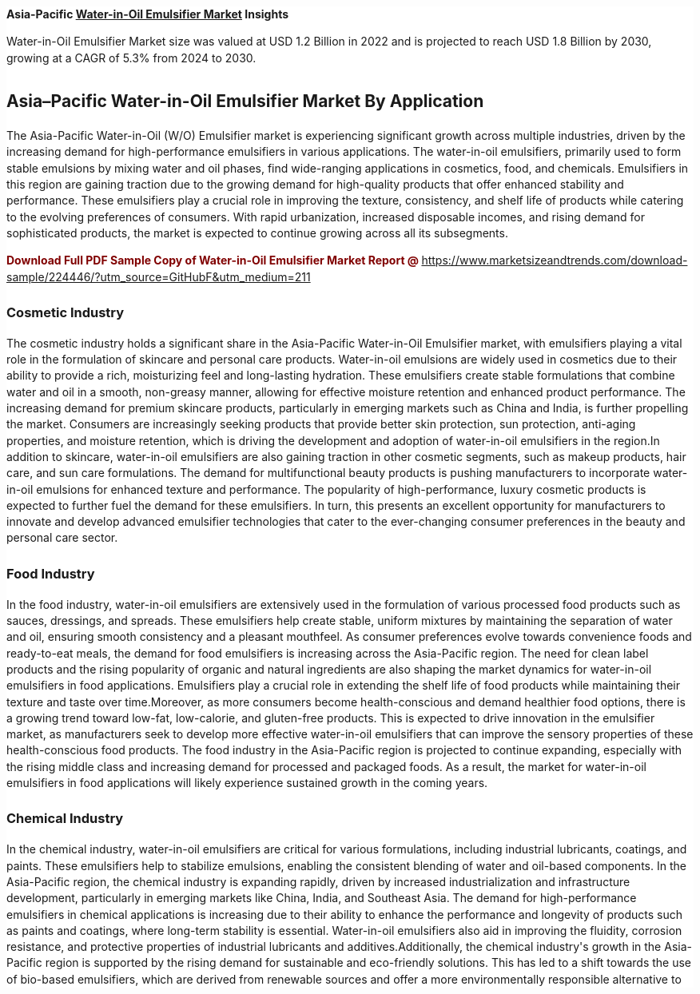 <p><strong>Asia-Pacific&nbsp;<a href=""https://www.marketsizeandtrends.com/download-sample/224446/&amp;utm_source=GitHubF&amp;utm_medium=211"">Water-in-Oil Emulsifier Market</a> Insights</strong></p><p>Water-in-Oil Emulsifier Market size was valued at USD 1.2 Billion in 2022 and is projected to reach USD 1.8 Billion by 2030, growing at a CAGR of 5.3% from 2024 to 2030.</p><p><h2>Asia–Pacific Water-in-Oil Emulsifier Market By Application</h2>The Asia-Pacific Water-in-Oil (W/O) Emulsifier market is experiencing significant growth across multiple industries, driven by the increasing demand for high-performance emulsifiers in various applications. The water-in-oil emulsifiers, primarily used to form stable emulsions by mixing water and oil phases, find wide-ranging applications in cosmetics, food, and chemicals. Emulsifiers in this region are gaining traction due to the growing demand for high-quality products that offer enhanced stability and performance. These emulsifiers play a crucial role in improving the texture, consistency, and shelf life of products while catering to the evolving preferences of consumers. With rapid urbanization, increased disposable incomes, and rising demand for sophisticated products, the market is expected to continue growing across all its subsegments.<p><strong><span style="color: #800000;">Download Full PDF Sample Copy of Water-in-Oil Emulsifier Market Report @</span>&nbsp;</strong><a href="https://www.marketsizeandtrends.com/download-sample/224446/?utm_source=GitHubF&amp;utm_medium=211" target="_blank">https://www.marketsizeandtrends.com/download-sample/224446/?utm_source=GitHubF&amp;utm_medium=211</a></p><h3>Cosmetic Industry</h3>The cosmetic industry holds a significant share in the Asia-Pacific Water-in-Oil Emulsifier market, with emulsifiers playing a vital role in the formulation of skincare and personal care products. Water-in-oil emulsions are widely used in cosmetics due to their ability to provide a rich, moisturizing feel and long-lasting hydration. These emulsifiers create stable formulations that combine water and oil in a smooth, non-greasy manner, allowing for effective moisture retention and enhanced product performance. The increasing demand for premium skincare products, particularly in emerging markets such as China and India, is further propelling the market. Consumers are increasingly seeking products that provide better skin protection, sun protection, anti-aging properties, and moisture retention, which is driving the development and adoption of water-in-oil emulsifiers in the region.In addition to skincare, water-in-oil emulsifiers are also gaining traction in other cosmetic segments, such as makeup products, hair care, and sun care formulations. The demand for multifunctional beauty products is pushing manufacturers to incorporate water-in-oil emulsions for enhanced texture and performance. The popularity of high-performance, luxury cosmetic products is expected to further fuel the demand for these emulsifiers. In turn, this presents an excellent opportunity for manufacturers to innovate and develop advanced emulsifier technologies that cater to the ever-changing consumer preferences in the beauty and personal care sector.<h3>Food Industry</h3>In the food industry, water-in-oil emulsifiers are extensively used in the formulation of various processed food products such as sauces, dressings, and spreads. These emulsifiers help create stable, uniform mixtures by maintaining the separation of water and oil, ensuring smooth consistency and a pleasant mouthfeel. As consumer preferences evolve towards convenience foods and ready-to-eat meals, the demand for food emulsifiers is increasing across the Asia-Pacific region. The need for clean label products and the rising popularity of organic and natural ingredients are also shaping the market dynamics for water-in-oil emulsifiers in food applications. Emulsifiers play a crucial role in extending the shelf life of food products while maintaining their texture and taste over time.Moreover, as more consumers become health-conscious and demand healthier food options, there is a growing trend toward low-fat, low-calorie, and gluten-free products. This is expected to drive innovation in the emulsifier market, as manufacturers seek to develop more effective water-in-oil emulsifiers that can improve the sensory properties of these health-conscious food products. The food industry in the Asia-Pacific region is projected to continue expanding, especially with the rising middle class and increasing demand for processed and packaged foods. As a result, the market for water-in-oil emulsifiers in food applications will likely experience sustained growth in the coming years.<h3>Chemical Industry</h3>In the chemical industry, water-in-oil emulsifiers are critical for various formulations, including industrial lubricants, coatings, and paints. These emulsifiers help to stabilize emulsions, enabling the consistent blending of water and oil-based components. In the Asia-Pacific region, the chemical industry is expanding rapidly, driven by increased industrialization and infrastructure development, particularly in emerging markets like China, India, and Southeast Asia. The demand for high-performance emulsifiers in chemical applications is increasing due to their ability to enhance the performance and longevity of products such as paints and coatings, where long-term stability is essential. Water-in-oil emulsifiers also aid in improving the fluidity, corrosion resistance, and protective properties of industrial lubricants and additives.Additionally, the chemical industry's growth in the Asia-Pacific region is supported by the rising demand for sustainable and eco-friendly solutions. This has led to a shift towards the use of bio-based emulsifiers, which are derived from renewable sources and offer a more environmentally responsible alternative to